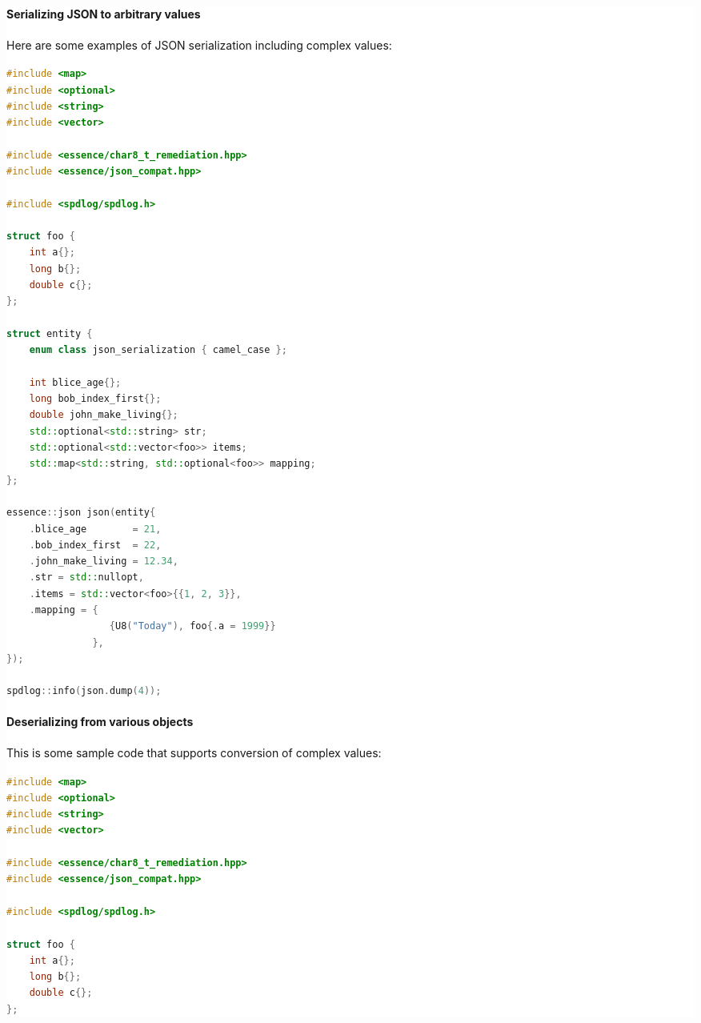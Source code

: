 #### Serializing JSON to arbitrary values

Here are some examples of JSON serialization including complex values:

```c++
#include <map>
#include <optional>
#include <string>
#include <vector>

#include <essence/char8_t_remediation.hpp>
#include <essence/json_compat.hpp>

#include <spdlog/spdlog.h>

struct foo {
    int a{};
    long b{};
    double c{};
};

struct entity {
    enum class json_serialization { camel_case };

    int blice_age{};
    long bob_index_first{};
    double john_make_living{};
    std::optional<std::string> str;
    std::optional<std::vector<foo>> items;
    std::map<std::string, std::optional<foo>> mapping;
};

essence::json json(entity{
    .blice_age        = 21,
    .bob_index_first  = 22,
    .john_make_living = 12.34,
    .str = std::nullopt,
    .items = std::vector<foo>{{1, 2, 3}},
    .mapping = {
                  {U8("Today"), foo{.a = 1999}}
               },
});

spdlog::info(json.dump(4));
```

#### Deserializing from various objects

This is some sample code that supports conversion of complex values:

```cpp
#include <map>
#include <optional>
#include <string>
#include <vector>

#include <essence/char8_t_remediation.hpp>
#include <essence/json_compat.hpp>

#include <spdlog/spdlog.h>

struct foo {
    int a{};
    long b{};
    double c{};
};
```